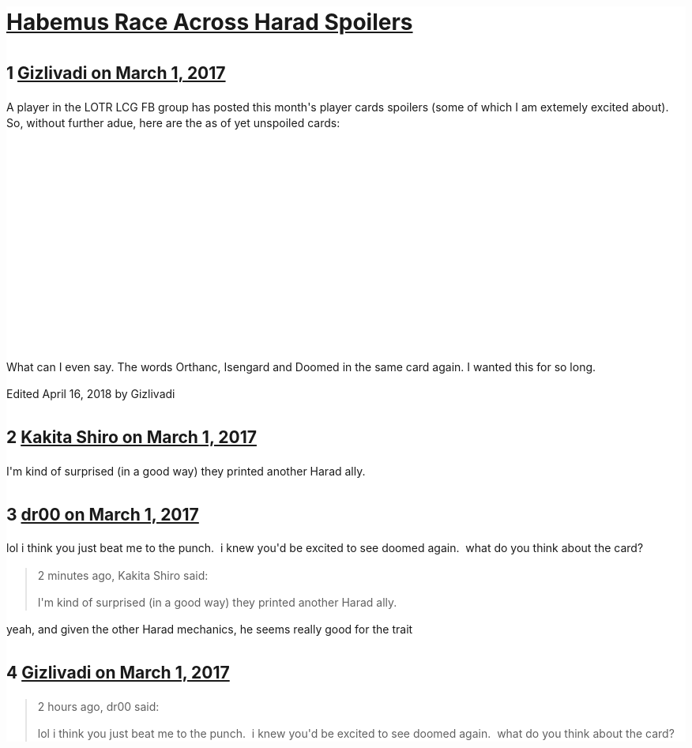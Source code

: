 # [Habemus Race Across Harad Spoilers](https://community.fantasyflightgames.com/topic/243779-habemus-race-across-harad-spoilers/)

## 1 [Gizlivadi on March 1, 2017](https://community.fantasyflightgames.com/topic/243779-habemus-race-across-harad-spoilers/?do=findComment&comment=2661883)

A player in the LOTR LCG FB group has posted this month's player cards spoilers (some of which I am extemely excited about). So, without further adue, here are the as of yet unspoiled cards:

 

 

 

 

 

 

 

 

What can I even say. The words Orthanc, Isengard and Doomed in the same card again. I wanted this for so long.

Edited April 16, 2018 by Gizlivadi

## 2 [Kakita Shiro on March 1, 2017](https://community.fantasyflightgames.com/topic/243779-habemus-race-across-harad-spoilers/?do=findComment&comment=2661891)

I'm kind of surprised (in a good way) they printed another Harad ally.

## 3 [dr00 on March 1, 2017](https://community.fantasyflightgames.com/topic/243779-habemus-race-across-harad-spoilers/?do=findComment&comment=2661896)

lol i think you just beat me to the punch.  i knew you'd be excited to see doomed again.  what do you think about the card?

> 2 minutes ago, Kakita Shiro said:
> 
> I'm kind of surprised (in a good way) they printed another Harad ally.

yeah, and given the other Harad mechanics, he seems really good for the trait

## 4 [Gizlivadi on March 1, 2017](https://community.fantasyflightgames.com/topic/243779-habemus-race-across-harad-spoilers/?do=findComment&comment=2661909)

> 2 hours ago, dr00 said:
> 
> lol i think you just beat me to the punch.  i knew you'd be excited to see doomed again.  what do you think about the card?
